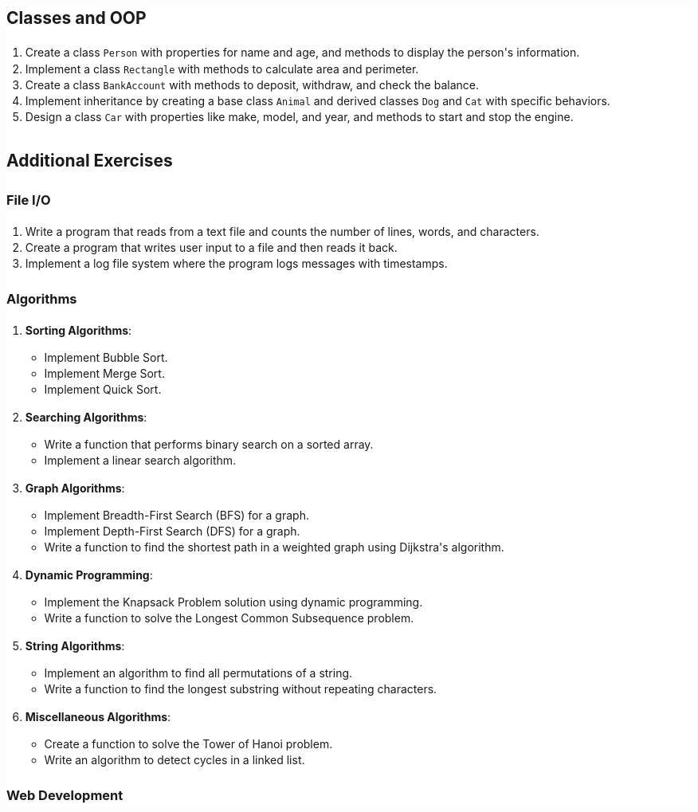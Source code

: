 ## Classes and OOP

1. Create a class `Person` with properties for name and age, and methods to display the person's information.
2. Implement a class `Rectangle` with methods to calculate area and perimeter.
3. Create a class `BankAccount` with methods to deposit, withdraw, and check the balance.
4. Implement inheritance by creating a base class `Animal` and derived classes `Dog` and `Cat` with specific behaviors.
5. Design a class `Car` with properties like make, model, and year, and methods to start and stop the engine.

## Additional Exercises

### File I/O

1. Write a program that reads from a text file and counts the number of lines, words, and characters.
2. Create a program that writes user input to a file and then reads it back.
3. Implement a log file system where the program logs messages with timestamps.

### Algorithms

1. **Sorting Algorithms**:

   - Implement Bubble Sort.
   - Implement Merge Sort.
   - Implement Quick Sort.

2. **Searching Algorithms**:

   - Write a function that performs binary search on a sorted array.
   - Implement a linear search algorithm.

3. **Graph Algorithms**:

   - Implement Breadth-First Search (BFS) for a graph.
   - Implement Depth-First Search (DFS) for a graph.
   - Write a function to find the shortest path in a weighted graph using Dijkstra's algorithm.

4. **Dynamic Programming**:

   - Implement the Knapsack Problem solution using dynamic programming.
   - Write a function to solve the Longest Common Subsequence problem.

5. **String Algorithms**:

   - Implement an algorithm to find all permutations of a string.
   - Write a function to find the longest substring without repeating characters.

6. **Miscellaneous Algorithms**:
   - Create a function to solve the Tower of Hanoi problem.
   - Write an algorithm to detect cycles in a linked list.

### Web Development
